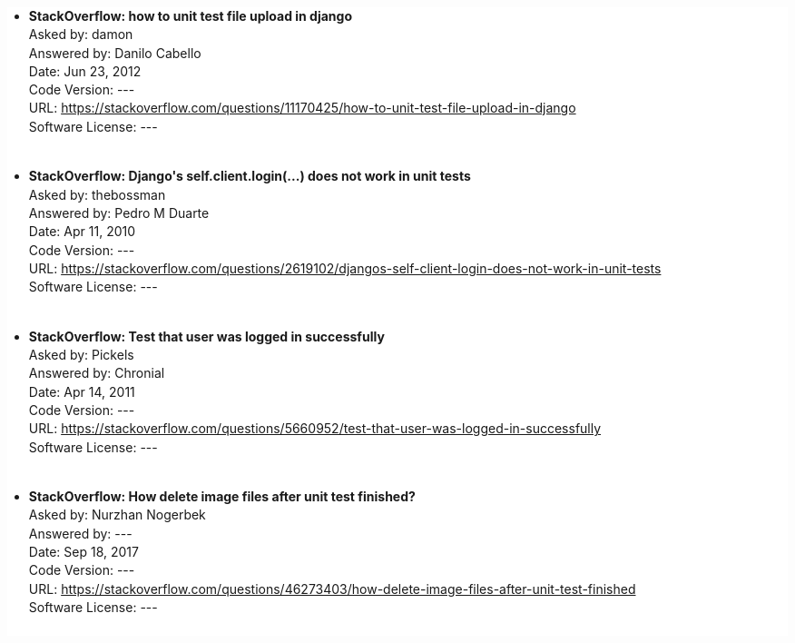 - **StackOverflow: how to unit test file upload in django**
<br> Asked by: damon
<br> Answered by: Danilo Cabello
<br> Date: Jun 23, 2012 
<br> Code Version: ---
<br> URL: https://stackoverflow.com/questions/11170425/how-to-unit-test-file-upload-in-django
<br> Software License: ---
<br> <br> 

- **StackOverflow: Django's self.client.login(...) does not work in unit tests**
<br> Asked by: thebossman
<br> Answered by: Pedro M Duarte
<br> Date: Apr 11, 2010
<br> Code Version: ---
<br> URL: https://stackoverflow.com/questions/2619102/djangos-self-client-login-does-not-work-in-unit-tests
<br> Software License: ---
<br> <br> 

- **StackOverflow: Test that user was logged in successfully**
<br> Asked by: Pickels
<br> Answered by: Chronial
<br> Date: Apr 14, 2011
<br> Code Version: ---
<br> URL: https://stackoverflow.com/questions/5660952/test-that-user-was-logged-in-successfully
<br> Software License: ---
<br> <br> 

- **StackOverflow: How delete image files after unit test finished?**
<br> Asked by: Nurzhan Nogerbek
<br> Answered by: ---
<br> Date: Sep 18, 2017 
<br> Code Version: ---
<br> URL: https://stackoverflow.com/questions/46273403/how-delete-image-files-after-unit-test-finished
<br> Software License: ---
<br> <br>
